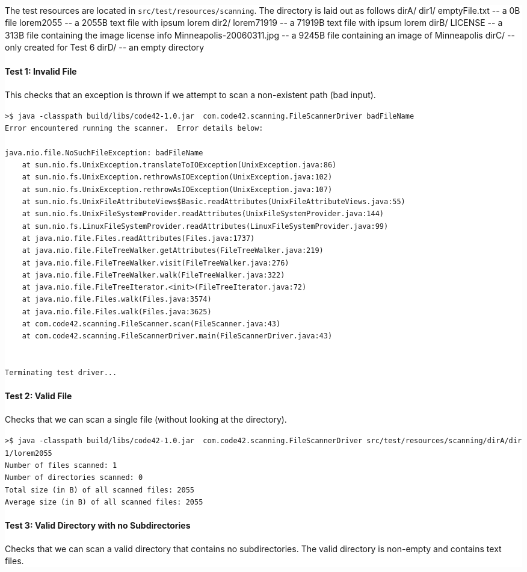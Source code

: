 The test resources are located in `src/test/resources/scanning`.  The directory
is laid out as follows
  dirA/
    dir1/
      emptyFile.txt -- a 0B file
      lorem2055 -- a 2055B text file with ipsum lorem
    dir2/
      lorem71919 -- a 71919B text file with ipsum lorem
  dirB/
    LICENSE -- a 313B file containing the image license info
    Minneapolis-20060311.jpg -- a 9245B file containing an image of Minneapolis
  dirC/ -- only created for Test 6
  dirD/ -- an empty directory
     

#### Test 1: Invalid File
This checks that an exception is thrown if we attempt to scan a 
non-existent path (bad input).

    >$ java -classpath build/libs/code42-1.0.jar  com.code42.scanning.FileScannerDriver badFileName
    Error encountered running the scanner.  Error details below:
    
    java.nio.file.NoSuchFileException: badFileName
        at sun.nio.fs.UnixException.translateToIOException(UnixException.java:86)
        at sun.nio.fs.UnixException.rethrowAsIOException(UnixException.java:102)
        at sun.nio.fs.UnixException.rethrowAsIOException(UnixException.java:107)
        at sun.nio.fs.UnixFileAttributeViews$Basic.readAttributes(UnixFileAttributeViews.java:55)
        at sun.nio.fs.UnixFileSystemProvider.readAttributes(UnixFileSystemProvider.java:144)
        at sun.nio.fs.LinuxFileSystemProvider.readAttributes(LinuxFileSystemProvider.java:99)
        at java.nio.file.Files.readAttributes(Files.java:1737)
        at java.nio.file.FileTreeWalker.getAttributes(FileTreeWalker.java:219)
        at java.nio.file.FileTreeWalker.visit(FileTreeWalker.java:276)
        at java.nio.file.FileTreeWalker.walk(FileTreeWalker.java:322)
        at java.nio.file.FileTreeIterator.<init>(FileTreeIterator.java:72)
        at java.nio.file.Files.walk(Files.java:3574)
        at java.nio.file.Files.walk(Files.java:3625)
        at com.code42.scanning.FileScanner.scan(FileScanner.java:43)
        at com.code42.scanning.FileScannerDriver.main(FileScannerDriver.java:43)
    
    
    Terminating test driver...


#### Test 2: Valid File
Checks that we can scan a single file (without looking at the directory).

    >$ java -classpath build/libs/code42-1.0.jar  com.code42.scanning.FileScannerDriver src/test/resources/scanning/dirA/dir1/lorem2055 
    Number of files scanned: 1
    Number of directories scanned: 0
    Total size (in B) of all scanned files: 2055
    Average size (in B) of all scanned files: 2055


#### Test 3: Valid Directory with no Subdirectories
Checks that we can scan a valid directory that contains no 
subdirectories.  The valid directory is non-empty and contains text 
files.
